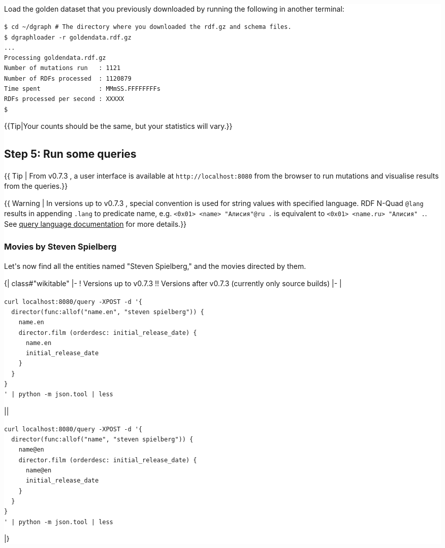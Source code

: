 Load the golden dataset that you previously downloaded by running the following in another terminal:
```
$ cd ~/dgraph # The directory where you downloaded the rdf.gz and schema files.
$ dgraphloader -r goldendata.rdf.gz
...
Processing goldendata.rdf.gz
Number of mutations run   : 1121
Number of RDFs processed  : 1120879
Time spent                : MMmSS.FFFFFFFFs
RDFs processed per second : XXXXX
$
```
{{Tip|Your counts should be the same, but your statistics will vary.}}

## Step 5: Run some queries

{{ Tip | From v0.7.3 ,  a user interface is available at `http://localhost:8080` from the browser to run mutations and visualise  results from the queries.}}

{{ Warning | In versions up to v0.7.3 , special convention is used for string values with specified language. RDF N-Quad `@lang` results in appending `.lang` to predicate name, e.g. `<0x01> <name> "Алисия"@ru .` is equivalent to `<0x01> <name.ru> "Алисия" .`. See [query language documentation](https://wiki.dgraph.io) for more details.}}

### Movies by Steven Spielberg

Let's now find all the entities named "Steven Spielberg," and the movies directed by them.

{| class#"wikitable"
|-
! Versions up to v0.7.3 !! Versions after v0.7.3 (currently only source builds)
|-
|
```
curl localhost:8080/query -XPOST -d '{
  director(func:allof("name.en", "steven spielberg")) {
    name.en
    director.film (orderdesc: initial_release_date) {
      name.en
      initial_release_date
    }
  }
}
' | python -m json.tool | less
```
||
```
curl localhost:8080/query -XPOST -d '{
  director(func:allof("name", "steven spielberg")) {
    name@en
    director.film (orderdesc: initial_release_date) {
      name@en
      initial_release_date
    }
  }
}
' | python -m json.tool | less
```
|}
